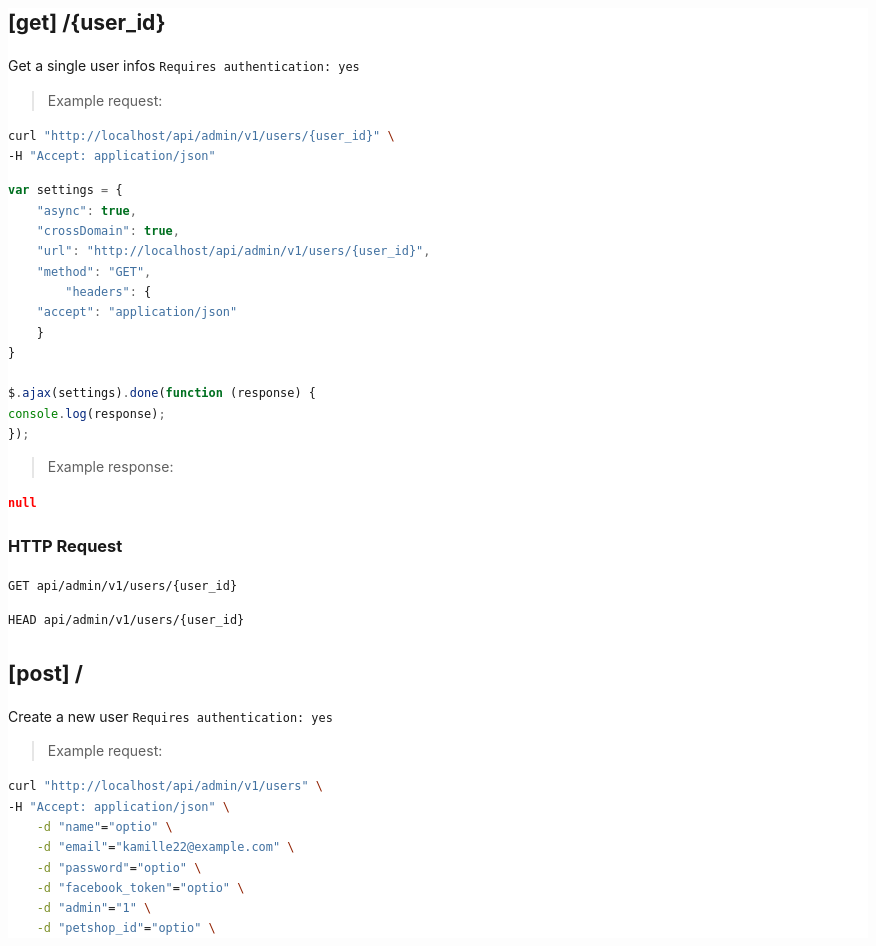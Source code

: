 


## [get] /{user_id}

Get a single user infos
`Requires authentication: yes`

> Example request:

```bash
curl "http://localhost/api/admin/v1/users/{user_id}" \
-H "Accept: application/json"
```

```javascript
var settings = {
    "async": true,
    "crossDomain": true,
    "url": "http://localhost/api/admin/v1/users/{user_id}",
    "method": "GET",
        "headers": {
    "accept": "application/json"
    }
}

$.ajax(settings).done(function (response) {
console.log(response);
});
```

> Example response:

```json
null
```

### HTTP Request
`GET api/admin/v1/users/{user_id}`

`HEAD api/admin/v1/users/{user_id}`




## [post] /

Create a new user
`Requires authentication: yes`

> Example request:

```bash
curl "http://localhost/api/admin/v1/users" \
-H "Accept: application/json" \
    -d "name"="optio" \
    -d "email"="kamille22@example.com" \
    -d "password"="optio" \
    -d "facebook_token"="optio" \
    -d "admin"="1" \
    -d "petshop_id"="optio" \

```
